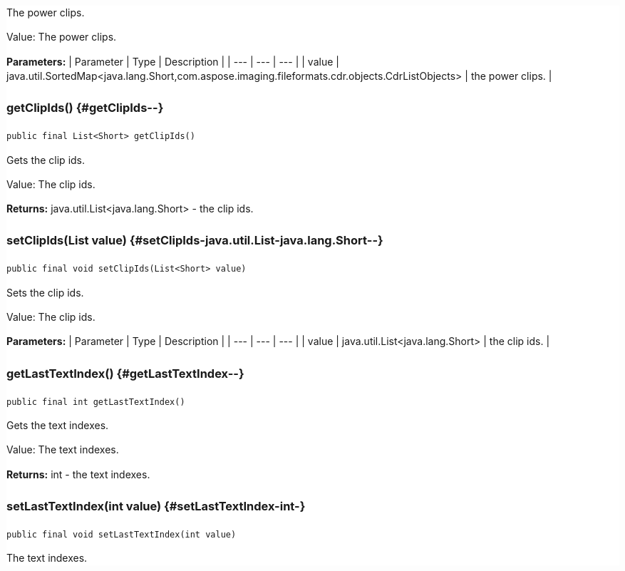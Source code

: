 
The power clips.

Value: The power clips.

**Parameters:**
| Parameter | Type | Description |
| --- | --- | --- |
| value | java.util.SortedMap<java.lang.Short,com.aspose.imaging.fileformats.cdr.objects.CdrListObjects> | the power clips. |

### getClipIds() {#getClipIds--}
```
public final List<Short> getClipIds()
```


Gets the clip ids.

Value: The clip ids.

**Returns:**
java.util.List<java.lang.Short> - the clip ids.
### setClipIds(List<Short> value) {#setClipIds-java.util.List-java.lang.Short--}
```
public final void setClipIds(List<Short> value)
```


Sets the clip ids.

Value: The clip ids.

**Parameters:**
| Parameter | Type | Description |
| --- | --- | --- |
| value | java.util.List<java.lang.Short> | the clip ids. |

### getLastTextIndex() {#getLastTextIndex--}
```
public final int getLastTextIndex()
```


Gets the text indexes.

Value: The text indexes.

**Returns:**
int - the text indexes.
### setLastTextIndex(int value) {#setLastTextIndex-int-}
```
public final void setLastTextIndex(int value)
```


The text indexes.
